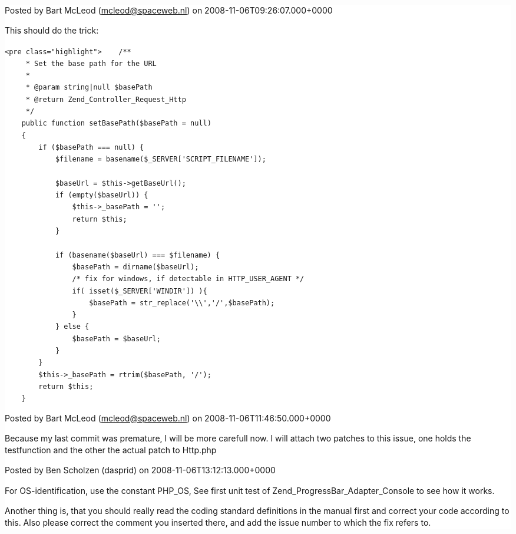  

 

Posted by Bart McLeod (mcleod@spaceweb.nl) on 2008-11-06T09:26:07.000+0000

This should do the trick:

 
    <pre class="highlight">    /**
         * Set the base path for the URL
         *
         * @param string|null $basePath
         * @return Zend_Controller_Request_Http
         */
        public function setBasePath($basePath = null)
        {
            if ($basePath === null) {
                $filename = basename($_SERVER['SCRIPT_FILENAME']);
    
                $baseUrl = $this->getBaseUrl();
                if (empty($baseUrl)) {
                    $this->_basePath = '';
                    return $this;
                }
    
                if (basename($baseUrl) === $filename) {
                    $basePath = dirname($baseUrl);
                    /* fix for windows, if detectable in HTTP_USER_AGENT */
                    if( isset($_SERVER['WINDIR']) ){
                        $basePath = str_replace('\\','/',$basePath);
                    }
                } else {
                    $basePath = $baseUrl;
                }
            }
            $this->_basePath = rtrim($basePath, '/');
            return $this;
        }

 

 

Posted by Bart McLeod (mcleod@spaceweb.nl) on 2008-11-06T11:46:50.000+0000

Because my last commit was premature, I will be more carefull now. I will attach two patches to this issue, one holds the testfunction and the other the actual patch to Http.php

 

 

Posted by Ben Scholzen (dasprid) on 2008-11-06T13:12:13.000+0000

For OS-identification, use the constant PHP\_OS, See first unit test of Zend\_ProgressBar\_Adapter\_Console to see how it works.

Another thing is, that you should really read the coding standard definitions in the manual first and correct your code according to this. Also please correct the comment you inserted there, and add the issue number to which the fix refers to.
